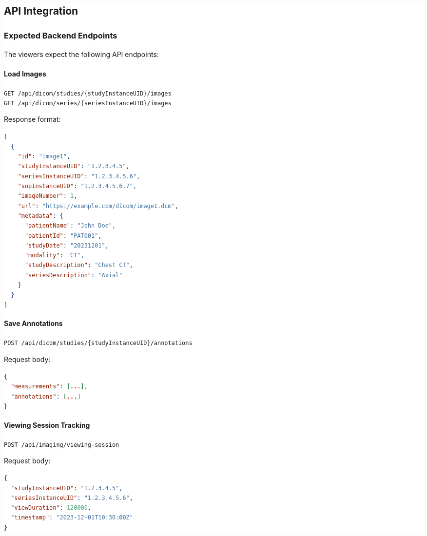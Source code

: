 ## API Integration

### Expected Backend Endpoints

The viewers expect the following API endpoints:

#### Load Images
```
GET /api/dicom/studies/{studyInstanceUID}/images
GET /api/dicom/series/{seriesInstanceUID}/images
```

Response format:
```json
[
  {
    "id": "image1",
    "studyInstanceUID": "1.2.3.4.5",
    "seriesInstanceUID": "1.2.3.4.5.6",
    "sopInstanceUID": "1.2.3.4.5.6.7",
    "imageNumber": 1,
    "url": "https://example.com/dicom/image1.dcm",
    "metadata": {
      "patientName": "John Doe",
      "patientId": "PAT001",
      "studyDate": "20231201",
      "modality": "CT",
      "studyDescription": "Chest CT",
      "seriesDescription": "Axial"
    }
  }
]
```

#### Save Annotations
```
POST /api/dicom/studies/{studyInstanceUID}/annotations
```

Request body:
```json
{
  "measurements": [...],
  "annotations": [...]
}
```

#### Viewing Session Tracking
```
POST /api/imaging/viewing-session
```

Request body:
```json
{
  "studyInstanceUID": "1.2.3.4.5",
  "seriesInstanceUID": "1.2.3.4.5.6",
  "viewDuration": 120000,
  "timestamp": "2023-12-01T10:30:00Z"
}
```
